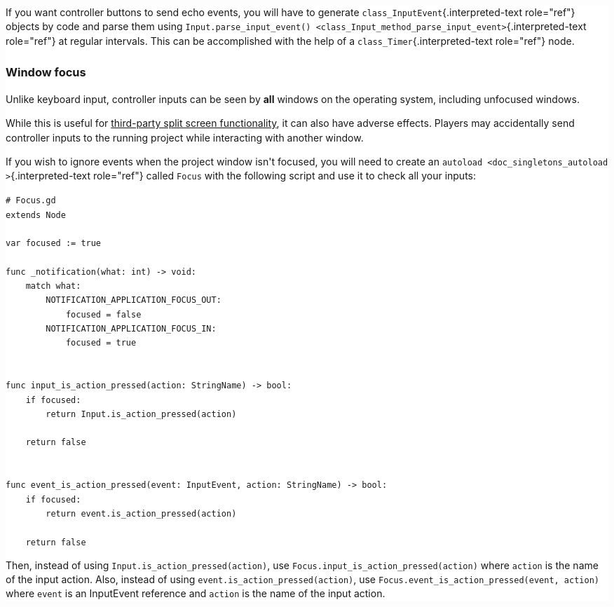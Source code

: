 If you want controller buttons to send echo events, you will have to
generate `class_InputEvent`{.interpreted-text role="ref"} objects by
code and parse them using
`Input.parse_input_event() <class_Input_method_parse_input_event>`{.interpreted-text
role="ref"} at regular intervals. This can be accomplished with the help
of a `class_Timer`{.interpreted-text role="ref"} node.

### Window focus

Unlike keyboard input, controller inputs can be seen by **all** windows
on the operating system, including unfocused windows.

While this is useful for [third-party split screen
functionality](https://nucleus-coop.github.io/), it can also have
adverse effects. Players may accidentally send controller inputs to the
running project while interacting with another window.

If you wish to ignore events when the project window isn\'t focused, you
will need to create an
`autoload <doc_singletons_autoload>`{.interpreted-text role="ref"}
called `Focus` with the following script and use it to check all your
inputs:

    # Focus.gd
    extends Node

    var focused := true

    func _notification(what: int) -> void:
        match what:
            NOTIFICATION_APPLICATION_FOCUS_OUT:
                focused = false
            NOTIFICATION_APPLICATION_FOCUS_IN:
                focused = true


    func input_is_action_pressed(action: StringName) -> bool:
        if focused:
            return Input.is_action_pressed(action)

        return false


    func event_is_action_pressed(event: InputEvent, action: StringName) -> bool:
        if focused:
            return event.is_action_pressed(action)

        return false

Then, instead of using `Input.is_action_pressed(action)`, use
`Focus.input_is_action_pressed(action)` where `action` is the name of
the input action. Also, instead of using
`event.is_action_pressed(action)`, use
`Focus.event_is_action_pressed(event, action)` where `event` is an
InputEvent reference and `action` is the name of the input action.
